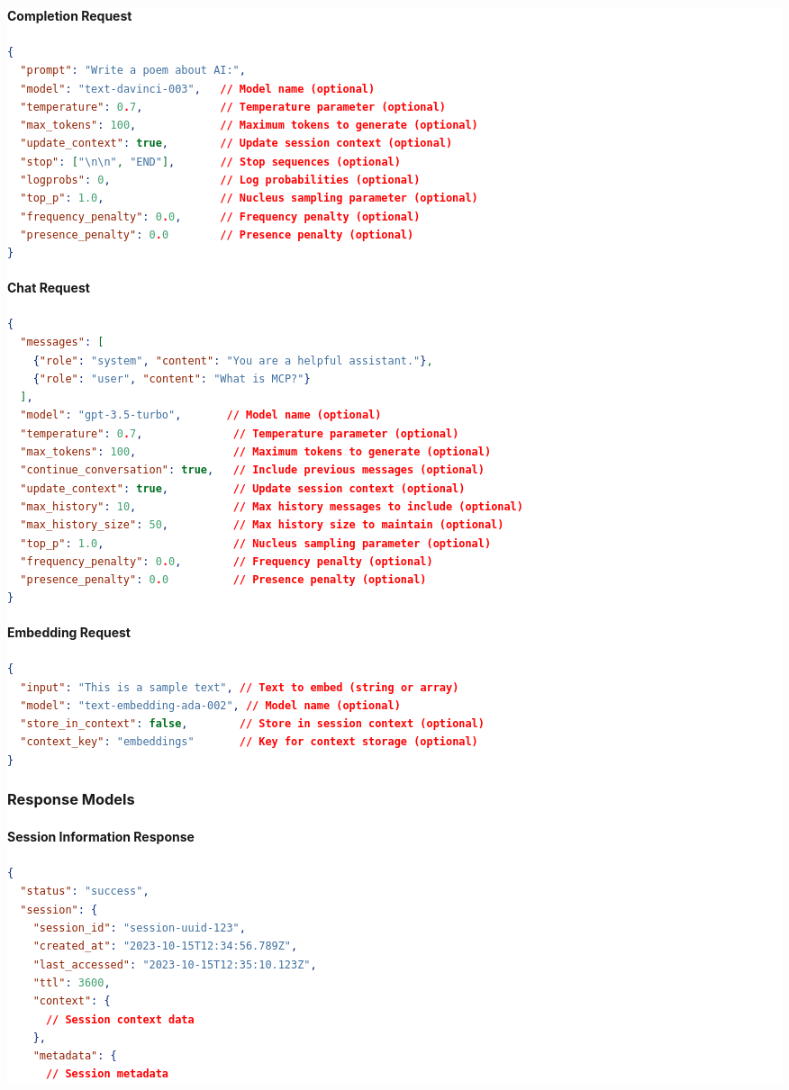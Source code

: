 #### Completion Request

```json
{
  "prompt": "Write a poem about AI:",
  "model": "text-davinci-003",   // Model name (optional)
  "temperature": 0.7,            // Temperature parameter (optional)
  "max_tokens": 100,             // Maximum tokens to generate (optional)
  "update_context": true,        // Update session context (optional)
  "stop": ["\n\n", "END"],       // Stop sequences (optional)
  "logprobs": 0,                 // Log probabilities (optional)
  "top_p": 1.0,                  // Nucleus sampling parameter (optional)
  "frequency_penalty": 0.0,      // Frequency penalty (optional)
  "presence_penalty": 0.0        // Presence penalty (optional)
}
```

#### Chat Request

```json
{
  "messages": [
    {"role": "system", "content": "You are a helpful assistant."},
    {"role": "user", "content": "What is MCP?"}
  ],
  "model": "gpt-3.5-turbo",       // Model name (optional)
  "temperature": 0.7,              // Temperature parameter (optional)
  "max_tokens": 100,               // Maximum tokens to generate (optional)
  "continue_conversation": true,   // Include previous messages (optional)
  "update_context": true,          // Update session context (optional)
  "max_history": 10,               // Max history messages to include (optional)
  "max_history_size": 50,          // Max history size to maintain (optional)
  "top_p": 1.0,                    // Nucleus sampling parameter (optional)
  "frequency_penalty": 0.0,        // Frequency penalty (optional)
  "presence_penalty": 0.0          // Presence penalty (optional)
}
```

#### Embedding Request

```json
{
  "input": "This is a sample text", // Text to embed (string or array)
  "model": "text-embedding-ada-002", // Model name (optional)
  "store_in_context": false,        // Store in session context (optional)
  "context_key": "embeddings"       // Key for context storage (optional)
}
```

### Response Models

#### Session Information Response

```json
{
  "status": "success",
  "session": {
    "session_id": "session-uuid-123",
    "created_at": "2023-10-15T12:34:56.789Z",
    "last_accessed": "2023-10-15T12:35:10.123Z",
    "ttl": 3600,
    "context": {
      // Session context data
    },
    "metadata": {
      // Session metadata
```